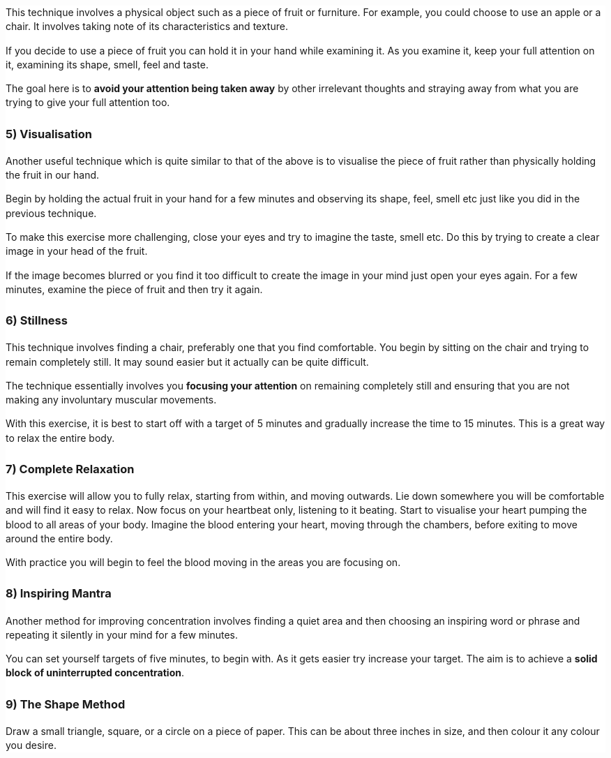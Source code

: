 This technique involves a physical object such as a piece of fruit or furniture. For example, you could choose to use an apple or a chair. It involves taking note of its characteristics and texture.

If you decide to use a piece of fruit you can hold it in your hand while examining it. As you examine it, keep your full attention on it, examining its shape, smell, feel and taste.

The goal here is to **avoid your attention being taken away** by other irrelevant thoughts and straying away from what you are trying to give your full attention too.

### 5) Visualisation

Another useful technique which is quite similar to that of the above is to visualise the piece of fruit rather than physically holding the fruit in our hand.

Begin by holding the actual fruit in your hand for a few minutes and observing its shape, feel, smell etc just like you did in the previous technique.

To make this exercise more challenging, close your eyes and try to imagine the taste, smell etc. Do this by trying to create a clear image in your head of the fruit.

If the image becomes blurred or you find it too difficult to create the image in your mind just open your eyes again. For a few minutes, examine the piece of fruit and then try it again.

### 6) Stillness

This technique involves finding a chair, preferably one that you find comfortable. You begin by sitting on the chair and trying to remain completely still. It may sound easier but it actually can be quite difficult.

The technique essentially involves you **focusing your attention** on remaining completely still and ensuring that you are not making any involuntary muscular movements.

With this exercise, it is best to start off with a target of 5 minutes and gradually increase the time to 15 minutes. This is a great way to relax the entire body.

### 7) Complete Relaxation

This exercise will allow you to fully relax, starting from within, and moving outwards. Lie down somewhere you will be comfortable and will find it easy to relax. Now focus on your heartbeat only, listening to it beating. Start to visualise your heart pumping the blood to all areas of your body. Imagine the blood entering your heart, moving through the chambers, before exiting to move around the entire body.

With practice you will begin to feel the blood moving in the areas you are focusing on.

### 8) Inspiring Mantra

Another method for improving concentration involves finding a quiet area and then choosing an inspiring word or phrase and repeating it silently in your mind for a few minutes.

You can set yourself targets of five minutes, to begin with. As it gets easier try increase your target. The aim is to achieve a **solid block of uninterrupted concentration**.

### 9) The Shape Method

Draw a small triangle, square, or a circle on a piece of paper. This can be about three inches in size, and then colour it any colour you desire.
